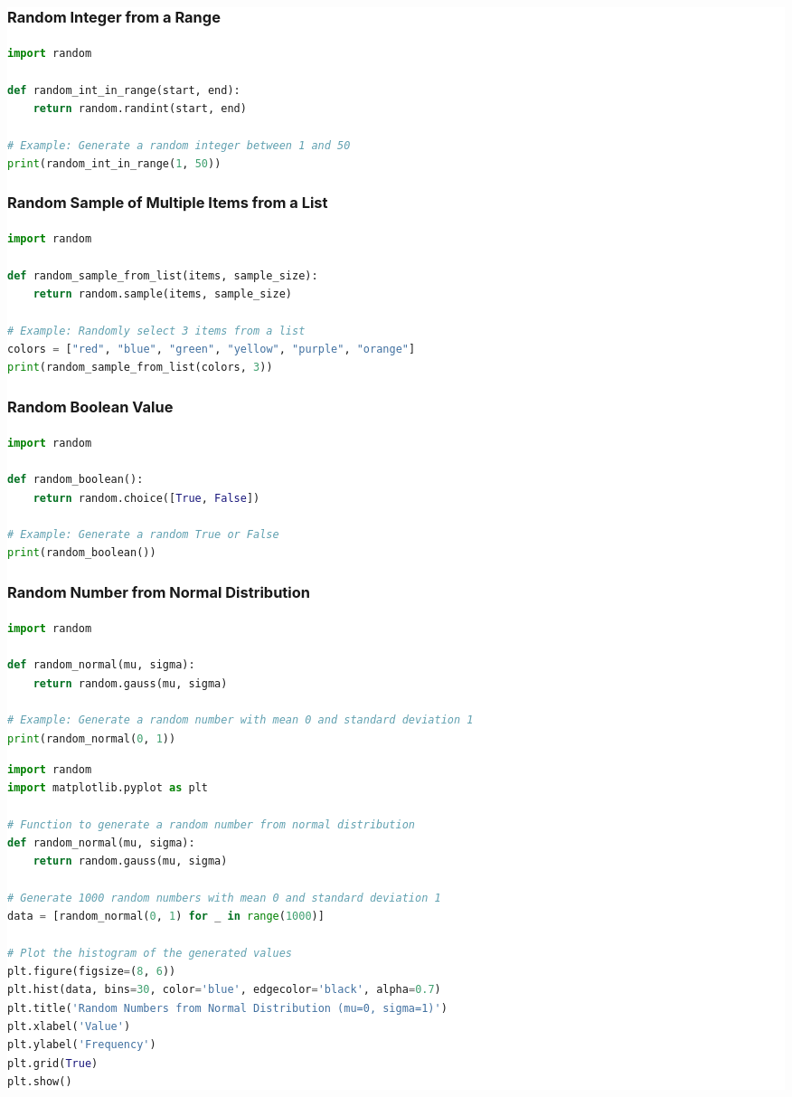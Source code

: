 ### Random Integer from a Range
```python
import random

def random_int_in_range(start, end):
    return random.randint(start, end)

# Example: Generate a random integer between 1 and 50
print(random_int_in_range(1, 50))
```

### Random Sample of Multiple Items from a List
```python
import random

def random_sample_from_list(items, sample_size):
    return random.sample(items, sample_size)

# Example: Randomly select 3 items from a list
colors = ["red", "blue", "green", "yellow", "purple", "orange"]
print(random_sample_from_list(colors, 3))
```

### Random Boolean Value
```python
import random

def random_boolean():
    return random.choice([True, False])

# Example: Generate a random True or False
print(random_boolean())
```
### Random Number from Normal Distribution
```python
import random

def random_normal(mu, sigma):
    return random.gauss(mu, sigma)

# Example: Generate a random number with mean 0 and standard deviation 1
print(random_normal(0, 1))
```

```python
import random
import matplotlib.pyplot as plt

# Function to generate a random number from normal distribution
def random_normal(mu, sigma):
    return random.gauss(mu, sigma)

# Generate 1000 random numbers with mean 0 and standard deviation 1
data = [random_normal(0, 1) for _ in range(1000)]

# Plot the histogram of the generated values
plt.figure(figsize=(8, 6))
plt.hist(data, bins=30, color='blue', edgecolor='black', alpha=0.7)
plt.title('Random Numbers from Normal Distribution (mu=0, sigma=1)')
plt.xlabel('Value')
plt.ylabel('Frequency')
plt.grid(True)
plt.show()
```
